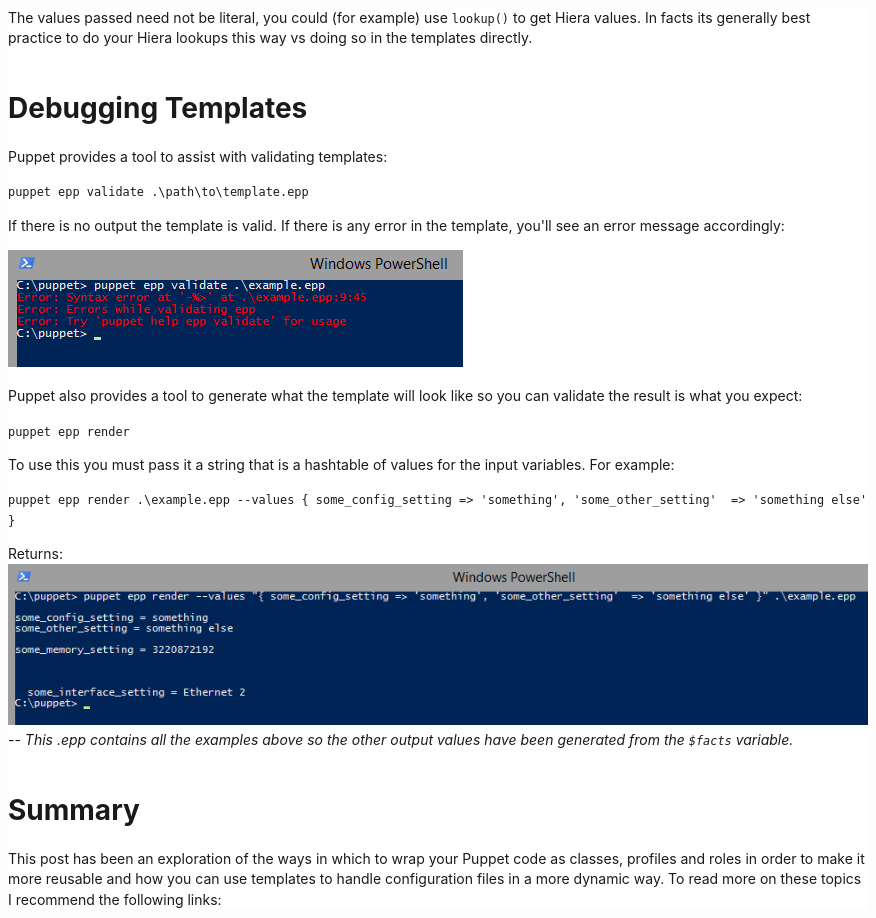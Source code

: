 The values passed need not be literal, you could (for example) use `lookup()` to get Hiera values. In facts its generally best practice to do your Hiera lookups this way vs doing so in the templates directly.

# Debugging Templates

Puppet provides a tool to assist with validating templates:
```
puppet epp validate .\path\to\template.epp
```
If there is no output the template is valid. If there is any error in the template, you'll see an error message accordingly:

![](/content/images/2018/02/Puppet-epp-validate.png)

Puppet also provides a tool to generate what the template will look like so you can validate the result is what you expect:
```
puppet epp render
```
To use this you must pass it a string that is a hashtable of values for the input variables. For example:
```
puppet epp render .\example.epp --values { some_config_setting => 'something', 'some_other_setting'  => 'something else' }
```
Returns:
![](/content/images/2018/02/Puppet-epp-render.png)
*-- This .epp contains all the examples above so the other output values have been generated from the `$facts` variable.*

# Summary

This post has been an exploration of the ways in which to wrap your Puppet code as classes, profiles and roles in order to make it more reusable and how you can use templates to handle configuration files in a more dynamic way. To read more on these topics I recommend the following links:

